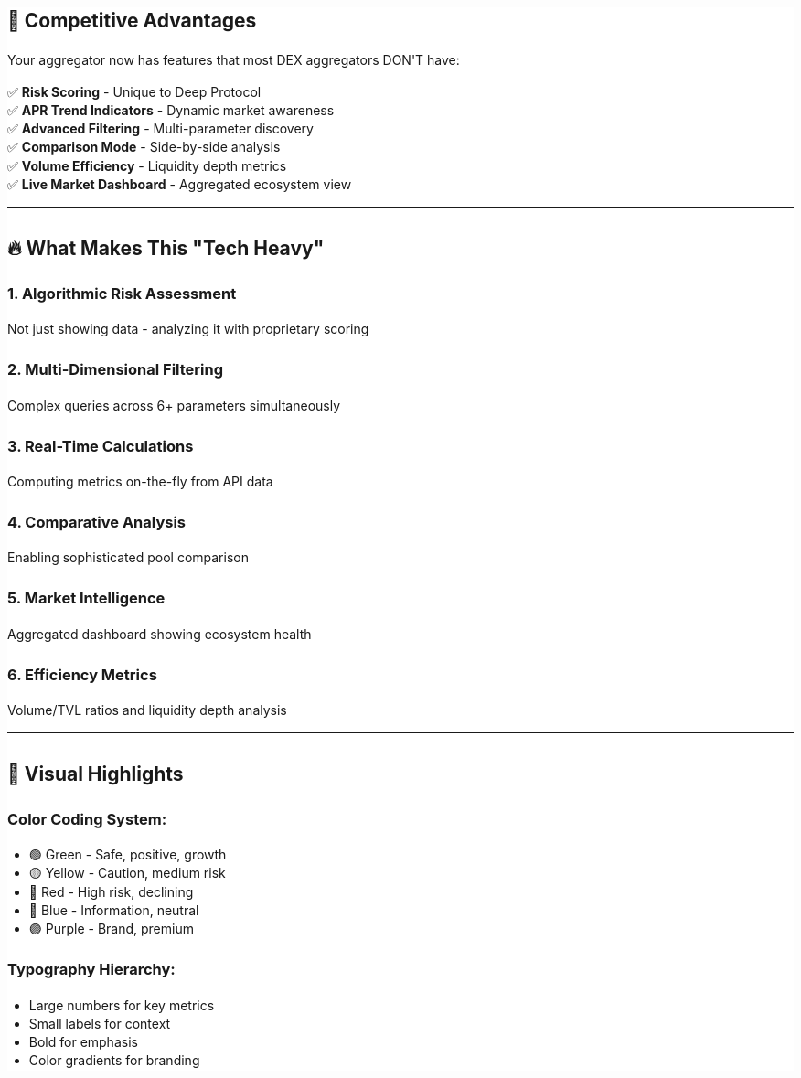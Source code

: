 
## 🎯 Competitive Advantages

Your aggregator now has features that most DEX aggregators DON'T have:

✅ **Risk Scoring** - Unique to Deep Protocol  
✅ **APR Trend Indicators** - Dynamic market awareness  
✅ **Advanced Filtering** - Multi-parameter discovery  
✅ **Comparison Mode** - Side-by-side analysis  
✅ **Volume Efficiency** - Liquidity depth metrics  
✅ **Live Market Dashboard** - Aggregated ecosystem view

---

## 🔥 What Makes This "Tech Heavy"

### 1. **Algorithmic Risk Assessment**
Not just showing data - analyzing it with proprietary scoring

### 2. **Multi-Dimensional Filtering**
Complex queries across 6+ parameters simultaneously

### 3. **Real-Time Calculations**
Computing metrics on-the-fly from API data

### 4. **Comparative Analysis**
Enabling sophisticated pool comparison

### 5. **Market Intelligence**
Aggregated dashboard showing ecosystem health

### 6. **Efficiency Metrics**
Volume/TVL ratios and liquidity depth analysis

---

## 🎨 Visual Highlights

### Color Coding System:
- 🟢 Green - Safe, positive, growth
- 🟡 Yellow - Caution, medium risk
- 🔴 Red - High risk, declining
- 🔵 Blue - Information, neutral
- 🟣 Purple - Brand, premium

### Typography Hierarchy:
- Large numbers for key metrics
- Small labels for context
- Bold for emphasis
- Color gradients for branding

